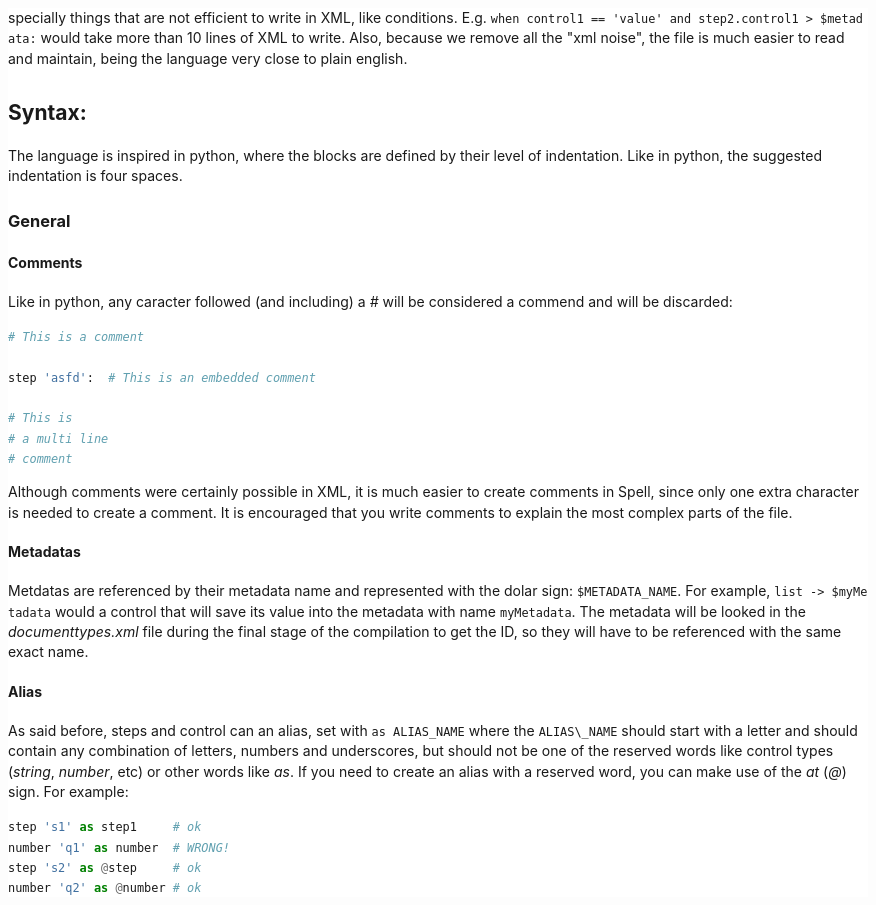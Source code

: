   specially things that are not efficient to write in XML, like conditions.
  E.g. `when control1 == 'value' and step2.control1 > $metadata:` would take
  more than 10 lines of XML to write. Also, because we remove all the "xml
  noise", the file is much easier to read and maintain, being the language very
  close to plain english.

## Syntax:

The language is inspired in python, where the blocks are defined by their level
of indentation. Like in python, the suggested indentation is four spaces.

### General

#### Comments

Like in python, any caracter followed (and including) a _#_ will be considered
a commend and will be discarded:

```python
# This is a comment

step 'asfd':  # This is an embedded comment

# This is
# a multi line
# comment
```

Although comments were certainly possible in
XML, it is much easier to create comments in Spell, since only one extra
character is needed to create a comment. It is encouraged that you write
comments to explain the most complex parts of the file.

#### Metadatas

Metdatas are referenced by their metadata name and represented with the dolar
sign: `$METADATA_NAME`. For example, `list -> $myMetadata` would a control that
will save its value into the metadata with name `myMetadata`. The metadata will
be looked in the _documenttypes.xml_ file during the final stage of the
compilation to get the ID, so they will have to be referenced with the same
exact name.

#### Alias

As said before, steps and control can an alias, set with `as ALIAS_NAME`
where the `ALIAS\_NAME` should start with a letter and should contain any
combination of letters, numbers and underscores, but should not be one of the
reserved words like control types (_string_, _number_, etc) or other words like
_as_. If you need to create an alias with a reserved word, you can make use of
the _at_ (_@_) sign. For example:

```python
step 's1' as step1     # ok
number 'q1' as number  # WRONG!
step 's2' as @step     # ok
number 'q2' as @number # ok
```
